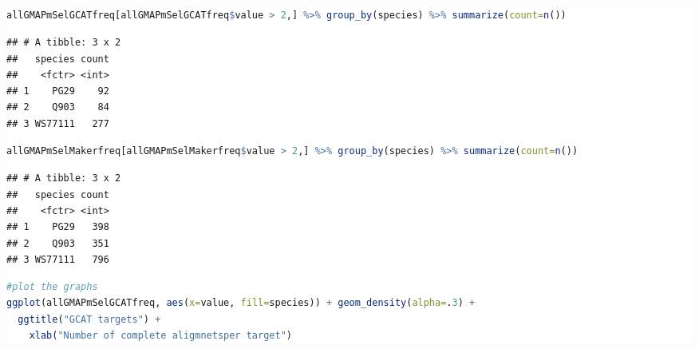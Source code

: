 ``` r
allGMAPmSelGCATfreq[allGMAPmSelGCATfreq$value > 2,] %>% group_by(species) %>% summarize(count=n())
```

    ## # A tibble: 3 x 2
    ##   species count
    ##    <fctr> <int>
    ## 1    PG29    92
    ## 2    Q903    84
    ## 3 WS77111   277

``` r
allGMAPmSelMakerfreq[allGMAPmSelMakerfreq$value > 2,] %>% group_by(species) %>% summarize(count=n())
```

    ## # A tibble: 3 x 2
    ##   species count
    ##    <fctr> <int>
    ## 1    PG29   398
    ## 2    Q903   351
    ## 3 WS77111   796

``` r
#plot the graphs
ggplot(allGMAPmSelGCATfreq, aes(x=value, fill=species)) + geom_density(alpha=.3) +
  ggtitle("GCAT targets") +
    xlab("Number of complete aligmnetsper target")
```

